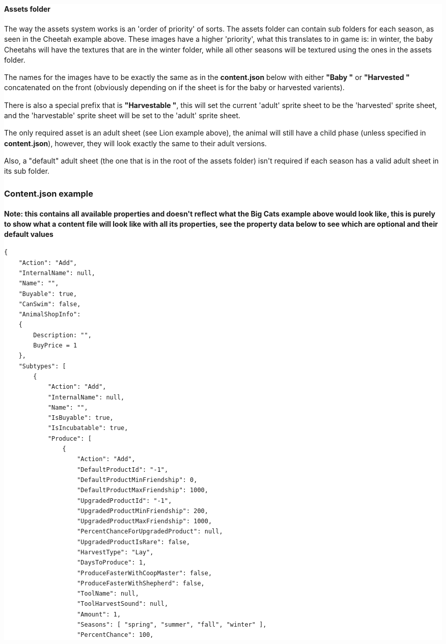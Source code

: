 #### Assets folder
The way the assets system works is an 'order of priority' of sorts. The assets folder can contain sub folders for each season, as seen in the Cheetah example above. These images have a higher 'priority', what this translates to in game is: in winter, the baby Cheetahs will have the textures that are in the winter folder, while all other seasons will be textured using the ones in the assets folder.

The names for the images have to be exactly the same as in the **content.json** below with either **"Baby "** or **"Harvested "** concatenated on the front (obviously depending on if the sheet is for the baby or harvested varients).

There is also a special prefix that is **"Harvestable "**, this will set the current 'adult' sprite sheet to be the 'harvested' sprite sheet, and the 'harvestable' sprite sheet will be set to the 'adult' sprite sheet.

The only required asset is an adult sheet (see Lion example above), the animal will still have a child phase (unless specified in **content.json**), however, they will look exactly the same to their adult versions.

Also, a "default" adult sheet (the one that is in the root of the assets folder) isn't required if each season has a valid adult sheet in its sub folder.

### Content.json example
**Note: this contains all available properties and doesn't reflect what the Big Cats example above would look like, this is purely to show what a content file will look like with all its properties, see the property data below to see which are optional and their default values**

    {
        "Action": "Add",
        "InternalName": null,
        "Name": "",
        "Buyable": true,
        "CanSwim": false,
        "AnimalShopInfo": 
        {
            Description: "",
            BuyPrice = 1
        },
        "Subtypes": [
            {
                "Action": "Add",
                "InternalName": null,
                "Name": "",
                "IsBuyable": true,
                "IsIncubatable": true,
                "Produce": [
                    {
                        "Action": "Add",
                        "DefaultProductId": "-1",
                        "DefaultProductMinFriendship": 0,
                        "DefaultProductMaxFriendship": 1000,
                        "UpgradedProductId": "-1",
                        "UpgradedProductMinFriendship": 200,
                        "UpgradedProductMaxFriendship": 1000,
                        "PercentChanceForUpgradedProduct": null,
                        "UpgradedProductIsRare": false,
                        "HarvestType": "Lay",
                        "DaysToProduce": 1,
                        "ProduceFasterWithCoopMaster": false,
                        "ProduceFasterWithShepherd": false,
                        "ToolName": null,
                        "ToolHarvestSound": null,
                        "Amount": 1,
                        "Seasons": [ "spring", "summer", "fall", "winter" ],
                        "PercentChance": 100,
